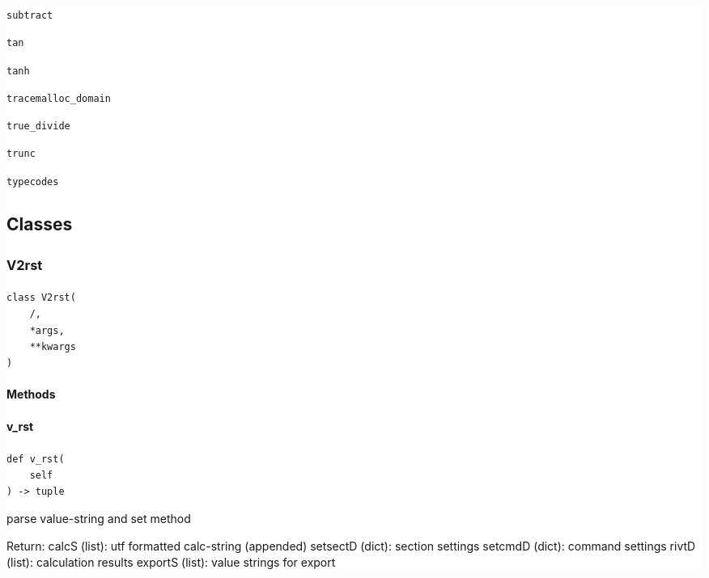 ```python3
subtract
```

```python3
tan
```

```python3
tanh
```

```python3
tracemalloc_domain
```

```python3
true_divide
```

```python3
trunc
```

```python3
typecodes
```

## Classes

### V2rst

```python3
class V2rst(
    /,
    *args,
    **kwargs
)
```

#### Methods

    
#### v_rst

```python3
def v_rst(
    self
) -> tuple
```

    
parse value-string and set method

Return:
calcS (list): utf formatted calc-string (appended)
setsectD (dict): section settings
setcmdD (dict): command settings
rivtD (list): calculation results
exportS (list): value strings for export
